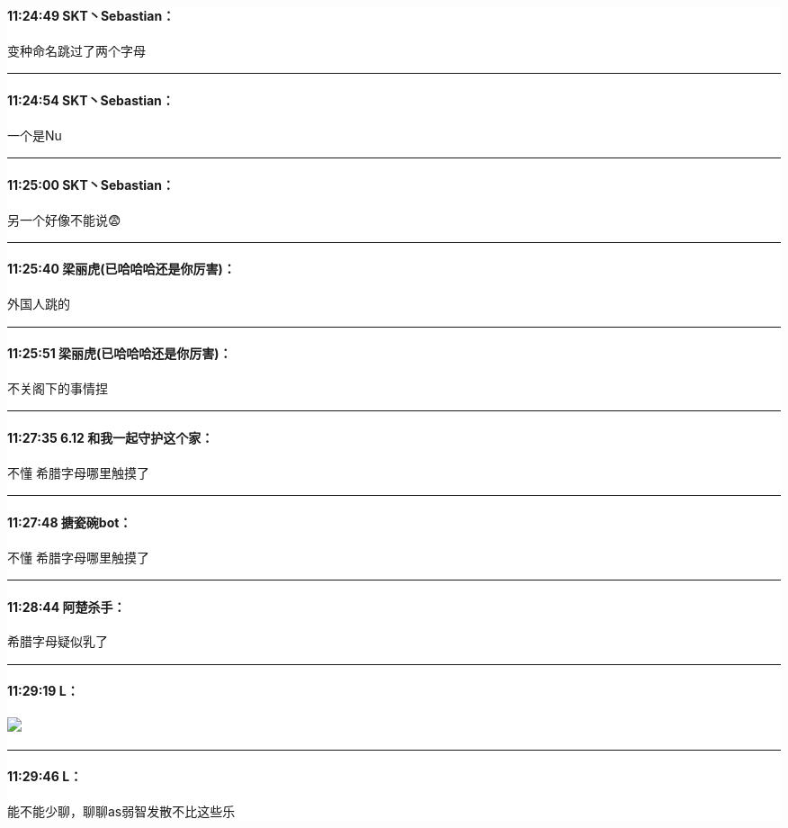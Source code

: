 #### 11:24:49  SKT丶Sebastian：

变种命名跳过了两个字母

*****

#### 11:24:54  SKT丶Sebastian：

一个是Nu

*****

#### 11:25:00  SKT丶Sebastian：

另一个好像不能说😨

*****

#### 11:25:40  梁丽虎(已哈哈哈还是你厉害)：

外国人跳的

*****

#### 11:25:51  梁丽虎(已哈哈哈还是你厉害)：

不关阁下的事情捏

*****

#### 11:27:35  6.12 和我一起守护这个家：

不懂 希腊字母哪里触摸了

*****

#### 11:27:48  搪瓷碗bot：

不懂 希腊字母哪里触摸了

*****

#### 11:28:44  阿楚杀手：

希腊字母疑似乳了

*****

#### 11:29:19  L：

![](http://gchat.qpic.cn/gchatpic_new/307176905/614391357-2814598462-E53EE713460B94C0DAA122F8B23EBFD3/0?term=2")

*****

#### 11:29:46  L：

能不能少聊，聊聊as弱智发散不比这些乐
